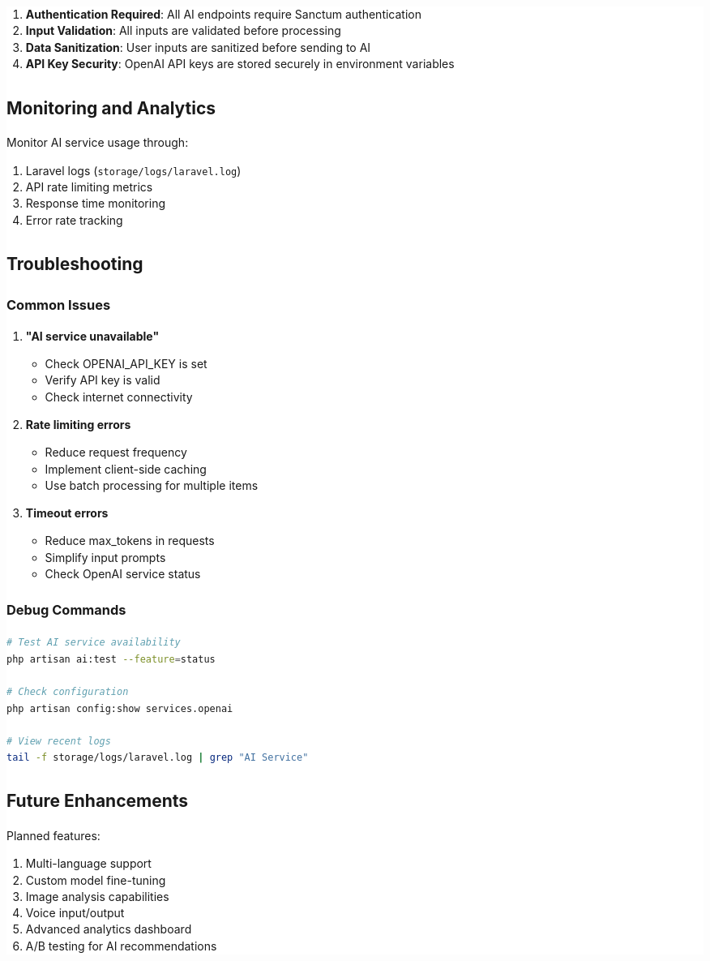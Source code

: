 1. **Authentication Required**: All AI endpoints require Sanctum authentication
2. **Input Validation**: All inputs are validated before processing
3. **Data Sanitization**: User inputs are sanitized before sending to AI
4. **API Key Security**: OpenAI API keys are stored securely in environment variables

## Monitoring and Analytics

Monitor AI service usage through:
1. Laravel logs (`storage/logs/laravel.log`)
2. API rate limiting metrics
3. Response time monitoring
4. Error rate tracking

## Troubleshooting

### Common Issues

1. **"AI service unavailable"**
   - Check OPENAI_API_KEY is set
   - Verify API key is valid
   - Check internet connectivity

2. **Rate limiting errors**
   - Reduce request frequency
   - Implement client-side caching
   - Use batch processing for multiple items

3. **Timeout errors**
   - Reduce max_tokens in requests
   - Simplify input prompts
   - Check OpenAI service status

### Debug Commands

```bash
# Test AI service availability
php artisan ai:test --feature=status

# Check configuration
php artisan config:show services.openai

# View recent logs
tail -f storage/logs/laravel.log | grep "AI Service"
```

## Future Enhancements

Planned features:
1. Multi-language support
2. Custom model fine-tuning
3. Image analysis capabilities
4. Voice input/output
5. Advanced analytics dashboard
6. A/B testing for AI recommendations
